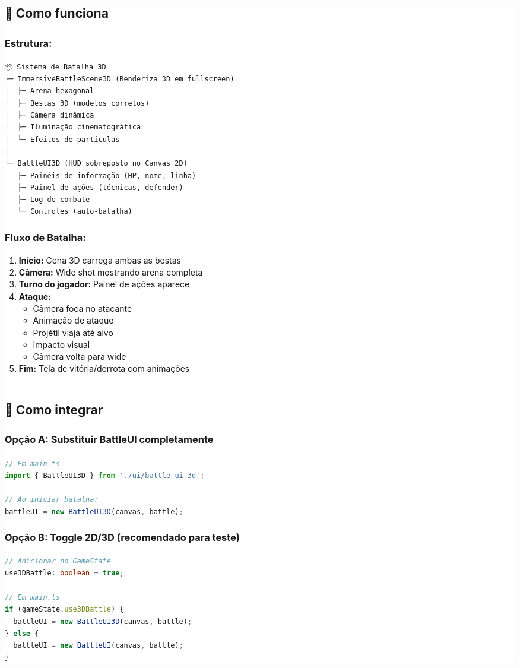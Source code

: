 
## 🎯 Como funciona

### **Estrutura:**
```
📦 Sistema de Batalha 3D
├─ ImmersiveBattleScene3D (Renderiza 3D em fullscreen)
│  ├─ Arena hexagonal
│  ├─ Bestas 3D (modelos corretos)
│  ├─ Câmera dinâmica
│  ├─ Iluminação cinematográfica
│  └─ Efeitos de partículas
│
└─ BattleUI3D (HUD sobreposto no Canvas 2D)
   ├─ Painéis de informação (HP, nome, linha)
   ├─ Painel de ações (técnicas, defender)
   ├─ Log de combate
   └─ Controles (auto-batalha)
```

### **Fluxo de Batalha:**
1. **Início:** Cena 3D carrega ambas as bestas
2. **Câmera:** Wide shot mostrando arena completa
3. **Turno do jogador:** Painel de ações aparece
4. **Ataque:** 
   - Câmera foca no atacante
   - Animação de ataque
   - Projétil viaja até alvo
   - Impacto visual
   - Câmera volta para wide
5. **Fim:** Tela de vitória/derrota com animações

---

## 🔧 Como integrar

### **Opção A: Substituir BattleUI completamente**
```typescript
// Em main.ts
import { BattleUI3D } from './ui/battle-ui-3d';

// Ao iniciar batalha:
battleUI = new BattleUI3D(canvas, battle);
```

### **Opção B: Toggle 2D/3D** (recomendado para teste)
```typescript
// Adicionar no GameState
use3DBattle: boolean = true;

// Em main.ts
if (gameState.use3DBattle) {
  battleUI = new BattleUI3D(canvas, battle);
} else {
  battleUI = new BattleUI(canvas, battle);
}
```
